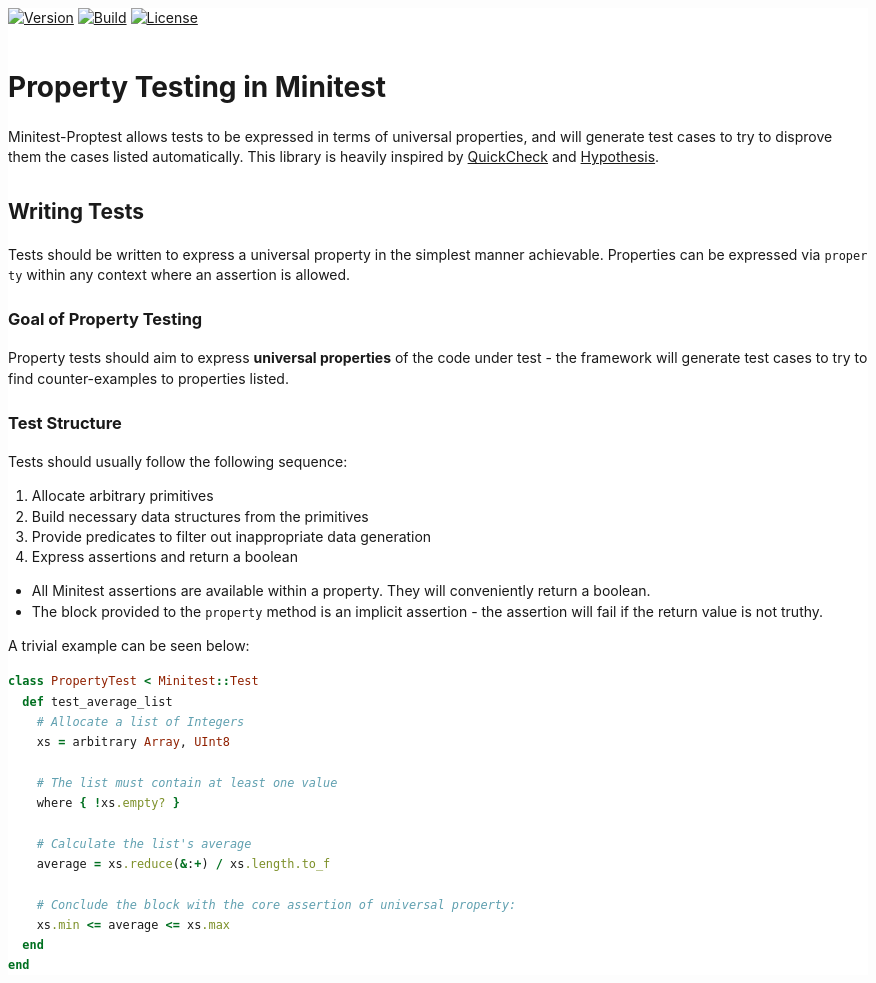 [![Version](https://img.shields.io/gem/v/minitest-proptest)][badges:0-gem]
[![Build](https://img.shields.io/github/actions/workflow/status/wuest/minitest-proptest/ci.yaml?branch=main)][badges:1-CI]
[![License](https://img.shields.io/github/license/wuest/minitest-proptest)][badges:2-license]

# Property Testing in Minitest

Minitest-Proptest allows tests to be expressed in terms of universal properties,
and will generate test cases to try to disprove them the cases listed
automatically.  This library is heavily inspired by
[QuickCheck][intro-1:quickcheck] and [Hypothesis][intro-2:hypothesis].

## Writing Tests

Tests should be written to express a universal property in the simplest manner
achievable.  Properties can be expressed via `property` within any context where
an assertion is allowed.

### Goal of Property Testing

Property tests should aim to express **universal properties** of the code under
test - the framework will generate test cases to try to find counter-examples
to properties listed.

### Test Structure

Tests should usually follow the following sequence:

1. Allocate arbitrary primitives
2. Build necessary data structures from the primitives
3. Provide predicates to filter out inappropriate data generation
4. Express assertions and return a boolean
  - All Minitest assertions are available within a property.  They will
    conveniently return a boolean.
  - The block provided to the `property` method is an implicit assertion - the
    assertion will fail if the return value is not truthy.

A trivial example can be seen below:

```ruby
class PropertyTest < Minitest::Test
  def test_average_list
    # Allocate a list of Integers
    xs = arbitrary Array, UInt8

    # The list must contain at least one value
    where { !xs.empty? }

    # Calculate the list's average
    average = xs.reduce(&:+) / xs.length.to_f

    # Conclude the block with the core assertion of universal property:
    xs.min <= average <= xs.max
  end
end
```


[badges:0-gem]: https://rubygems.org/gems/minitest-proptest
[badges:1-CI]: https://github.com/wuest/minitest-proptest/actions/workflows/ci.yaml
[badges:2-license]: https://github.com/wuest/minitest-proptest/blob/main/LICENSE
[intro-1:quickcheck]: https://hackage.haskell.org/package/QuickCheck
[intro-2:hypothesis]: https://github.com/HypothesisWorks/hypothesis
[generators-1:gen.rb]: https://github.com/wuest/minitest-proptest/blob/main/lib/minitest/proptest/gen.rb
[license-1:MIT]: https://github.com/wuest/minitest-proptest/blob/main/LICENSE
[SECURITY]: https://github.com/wuest/minitest-proptest/blob/main/SECURITY.md
[CONTRIBUTING]: https://github.com/wuest/minitest-proptest/blob/main/CONTRIBUTING.md
[code-of-conduct]: https://github.com/wuest/minitest-proptest/blob/main/CODE_OF_CONDUCT.md
